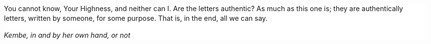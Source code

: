 You cannot know, Your Highness, and neither can I.  Are the letters
authentic?  As much as this one is; they are authentically letters,
written by someone, for some purpose.  That is, in the end, all we can
say.

*Kembe, in and by her own hand, or not*
